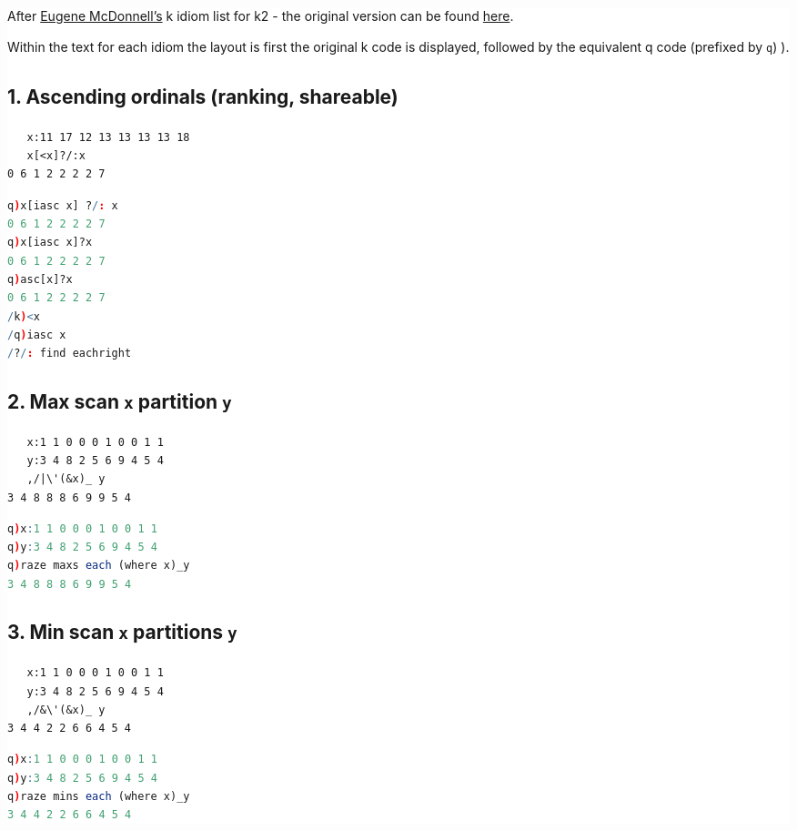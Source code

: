 After [Eugene McDonnell’s](https://en.wikipedia.org/wiki/Eugene_McDonnell) k idiom list for k2 - the original version can be found [here](http://kx.com/technical/contribs/eugene/kidioms.html).

Within the text for each idiom the layout is first the original k code is displayed, followed by the equivalent q code (prefixed by `q`) ).

## 1. Ascending ordinals (ranking, shareable)
```k
   x:11 17 12 13 13 13 13 18
   x[<x]?/:x
0 6 1 2 2 2 2 7
```
```q
q)x[iasc x] ?/: x
0 6 1 2 2 2 2 7
q)x[iasc x]?x
0 6 1 2 2 2 2 7
q)asc[x]?x
0 6 1 2 2 2 2 7
/k)<x
/q)iasc x
/?/: find eachright
```


## 2. Max scan `x` partition `y`
```k
   x:1 1 0 0 0 1 0 0 1 1
   y:3 4 8 2 5 6 9 4 5 4
   ,/|\'(&x)_ y
3 4 8 8 8 6 9 9 5 4
```
```q
q)x:1 1 0 0 0 1 0 0 1 1
q)y:3 4 8 2 5 6 9 4 5 4
q)raze maxs each (where x)_y
3 4 8 8 8 6 9 9 5 4
```


## 3. Min scan `x` partitions `y`
```k
   x:1 1 0 0 0 1 0 0 1 1
   y:3 4 8 2 5 6 9 4 5 4
   ,/&\'(&x)_ y
3 4 4 2 2 6 6 4 5 4
```
```q
q)x:1 1 0 0 0 1 0 0 1 1
q)y:3 4 8 2 5 6 9 4 5 4
q)raze mins each (where x)_y
3 4 4 2 2 6 6 4 5 4
```
